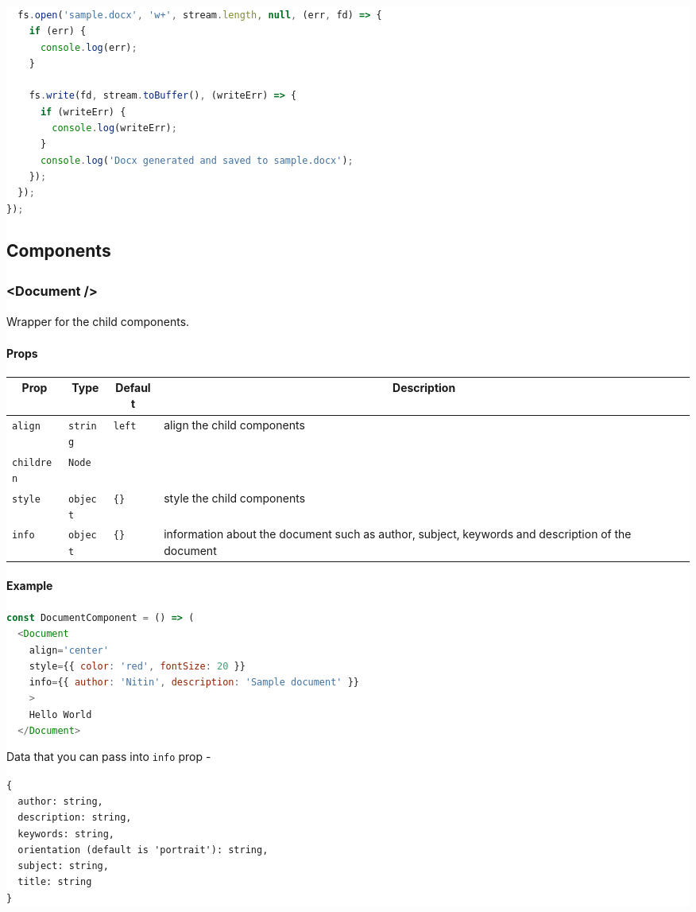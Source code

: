 ```jsx
  fs.open('sample.docx', 'w+', stream.length, null, (err, fd) => {
    if (err) {
      console.log(err);
    }

    fs.write(fd, stream.toBuffer(), (writeErr) => {
      if (writeErr) {
        console.log(writeErr);
      }
      console.log('Docx generated and saved to sample.docx');
    });
  });
});
```

## Components

### <Document \/>

Wrapper for the child components.

#### Props

| Prop  | Type | Default | Description |
| ------------- | ------------- | ------------- | ------------- |
| `align`  | `string`  | `left` | align the child components |
| `children`  | `Node`   |   |  |
| `style`  | `object`   |  `{}` | style the child components |
| `info`  | `object`   |  `{}` | information about the document such as author, subject, keywords and description of the document |

#### Example

```js
const DocumentComponent = () => (
  <Document 
    align='center' 
    style={{ color: 'red', fontSize: 20 }}
    info={{ author: 'Nitin', description: 'Sample document' }}
    >
    Hello World
  </Document>
```

Data that you can pass into `info` prop -

```
{
  author: string,
  description: string,
  keywords: string,
  orientation (default is 'portrait'): string,
  subject: string,
  title: string
}
```
